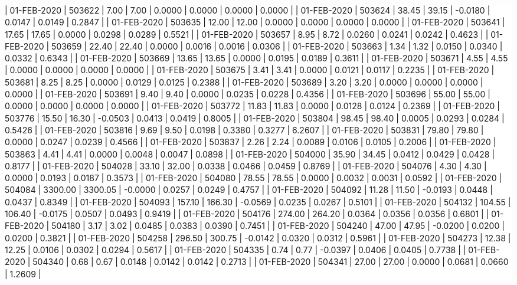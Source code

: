 | 01-FEB-2020 | 503622 | 7.00 | 7.00 | 0.0000 | 0.0000 | 0.0000 | 0.0000 |
| 01-FEB-2020 | 503624 | 38.45 | 39.15 | -0.0180 | 0.0147 | 0.0149 | 0.2847 |
| 01-FEB-2020 | 503635 | 12.00 | 12.00 | 0.0000 | 0.0000 | 0.0000 | 0.0000 |
| 01-FEB-2020 | 503641 | 17.65 | 17.65 | 0.0000 | 0.0298 | 0.0289 | 0.5521 |
| 01-FEB-2020 | 503657 | 8.95 | 8.72 | 0.0260 | 0.0241 | 0.0242 | 0.4623 |
| 01-FEB-2020 | 503659 | 22.40 | 22.40 | 0.0000 | 0.0016 | 0.0016 | 0.0306 |
| 01-FEB-2020 | 503663 | 1.34 | 1.32 | 0.0150 | 0.0340 | 0.0332 | 0.6343 |
| 01-FEB-2020 | 503669 | 13.65 | 13.65 | 0.0000 | 0.0195 | 0.0189 | 0.3611 |
| 01-FEB-2020 | 503671 | 4.55 | 4.55 | 0.0000 | 0.0000 | 0.0000 | 0.0000 |
| 01-FEB-2020 | 503675 | 3.41 | 3.41 | 0.0000 | 0.0121 | 0.0117 | 0.2235 |
| 01-FEB-2020 | 503681 | 8.25 | 8.25 | 0.0000 | 0.0129 | 0.0125 | 0.2388 |
| 01-FEB-2020 | 503689 | 3.20 | 3.20 | 0.0000 | 0.0000 | 0.0000 | 0.0000 |
| 01-FEB-2020 | 503691 | 9.40 | 9.40 | 0.0000 | 0.0235 | 0.0228 | 0.4356 |
| 01-FEB-2020 | 503696 | 55.00 | 55.00 | 0.0000 | 0.0000 | 0.0000 | 0.0000 |
| 01-FEB-2020 | 503772 | 11.83 | 11.83 | 0.0000 | 0.0128 | 0.0124 | 0.2369 |
| 01-FEB-2020 | 503776 | 15.50 | 16.30 | -0.0503 | 0.0413 | 0.0419 | 0.8005 |
| 01-FEB-2020 | 503804 | 98.45 | 98.40 | 0.0005 | 0.0293 | 0.0284 | 0.5426 |
| 01-FEB-2020 | 503816 | 9.69 | 9.50 | 0.0198 | 0.3380 | 0.3277 | 6.2607 |
| 01-FEB-2020 | 503831 | 79.80 | 79.80 | 0.0000 | 0.0247 | 0.0239 | 0.4566 |
| 01-FEB-2020 | 503837 | 2.26 | 2.24 | 0.0089 | 0.0106 | 0.0105 | 0.2006 |
| 01-FEB-2020 | 503863 | 4.41 | 4.41 | 0.0000 | 0.0048 | 0.0047 | 0.0898 |
| 01-FEB-2020 | 504000 | 35.90 | 34.45 | 0.0412 | 0.0429 | 0.0428 | 0.8177 |
| 01-FEB-2020 | 504028 | 33.10 | 32.00 | 0.0338 | 0.0466 | 0.0459 | 0.8769 |
| 01-FEB-2020 | 504076 | 4.30 | 4.30 | 0.0000 | 0.0193 | 0.0187 | 0.3573 |
| 01-FEB-2020 | 504080 | 78.55 | 78.55 | 0.0000 | 0.0032 | 0.0031 | 0.0592 |
| 01-FEB-2020 | 504084 | 3300.00 | 3300.05 | -0.0000 | 0.0257 | 0.0249 | 0.4757 |
| 01-FEB-2020 | 504092 | 11.28 | 11.50 | -0.0193 | 0.0448 | 0.0437 | 0.8349 |
| 01-FEB-2020 | 504093 | 157.10 | 166.30 | -0.0569 | 0.0235 | 0.0267 | 0.5101 |
| 01-FEB-2020 | 504132 | 104.55 | 106.40 | -0.0175 | 0.0507 | 0.0493 | 0.9419 |
| 01-FEB-2020 | 504176 | 274.00 | 264.20 | 0.0364 | 0.0356 | 0.0356 | 0.6801 |
| 01-FEB-2020 | 504180 | 3.17 | 3.02 | 0.0485 | 0.0383 | 0.0390 | 0.7451 |
| 01-FEB-2020 | 504240 | 47.00 | 47.95 | -0.0200 | 0.0200 | 0.0200 | 0.3821 |
| 01-FEB-2020 | 504258 | 296.50 | 300.75 | -0.0142 | 0.0320 | 0.0312 | 0.5961 |
| 01-FEB-2020 | 504273 | 12.38 | 12.25 | 0.0106 | 0.0302 | 0.0294 | 0.5617 |
| 01-FEB-2020 | 504335 | 0.74 | 0.77 | -0.0397 | 0.0406 | 0.0405 | 0.7738 |
| 01-FEB-2020 | 504340 | 0.68 | 0.67 | 0.0148 | 0.0142 | 0.0142 | 0.2713 |
| 01-FEB-2020 | 504341 | 27.00 | 27.00 | 0.0000 | 0.0681 | 0.0660 | 1.2609 |